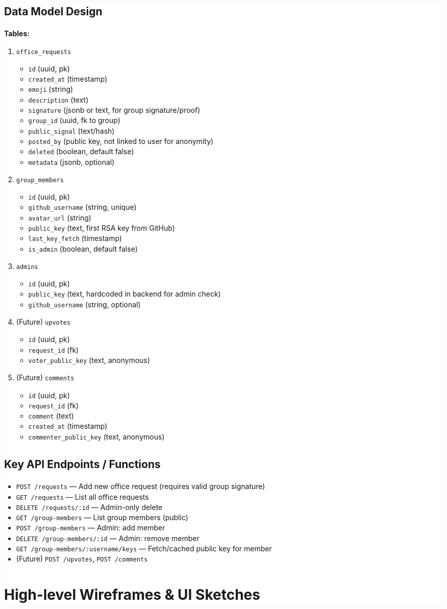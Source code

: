 ## Data Model Design

**Tables:**

1. `office_requests`
   - `id` (uuid, pk)
   - `created_at` (timestamp)
   - `emoji` (string)
   - `description` (text)
   - `signature` (jsonb or text, for group signature/proof)
   - `group_id` (uuid, fk to group)
   - `public_signal` (text/hash)
   - `posted_by` (public key, not linked to user for anonymity)
   - `deleted` (boolean, default false)
   - `metadata` (jsonb, optional)

2. `group_members`
   - `id` (uuid, pk)
   - `github_username` (string, unique)
   - `avatar_url` (string)
   - `public_key` (text, first RSA key from GitHub)
   - `last_key_fetch` (timestamp)
   - `is_admin` (boolean, default false)

3. `admins`
   - `id` (uuid, pk)
   - `public_key` (text, hardcoded in backend for admin check)
   - `github_username` (string, optional)

4. (Future) `upvotes`
   - `id` (uuid, pk)
   - `request_id` (fk)
   - `voter_public_key` (text, anonymous)

5. (Future) `comments`
   - `id` (uuid, pk)
   - `request_id` (fk)
   - `comment` (text)
   - `created_at` (timestamp)
   - `commenter_public_key` (text, anonymous)

## Key API Endpoints / Functions

- `POST /requests` — Add new office request (requires valid group signature)
- `GET /requests` — List all office requests
- `DELETE /requests/:id` — Admin-only delete
- `GET /group-members` — List group members (public)
- `POST /group-members` — Admin: add member
- `DELETE /group-members/:id` — Admin: remove member
- `GET /group-members/:username/keys` — Fetch/cached public key for member
- (Future) `POST /upvotes`, `POST /comments`

# High-level Wireframes & UI Sketches
